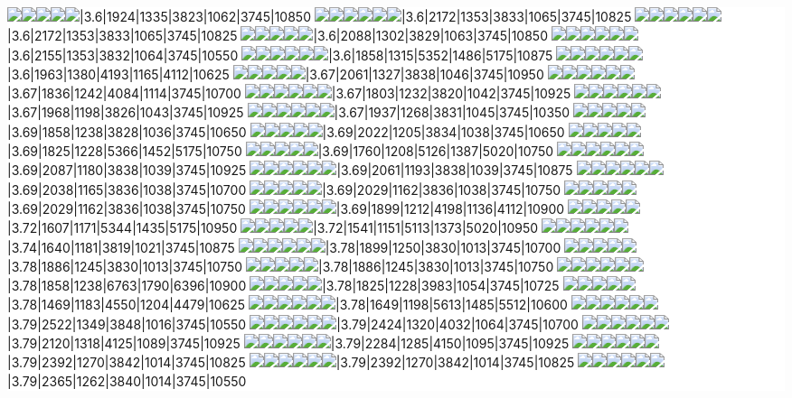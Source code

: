 ![](/item/3124.png)![](/item/3094.png)![](/item/3508.png)![](/item/1055.png)![](/item/1038.png)|3.6|1924|1335|3823|1062|3745|10850
![](/item/3124.png)![](/item/3095.png)![](/item/6693.png)![](/item/1001.png)![](/item/1055.png)![](/item/1037.png)|3.6|2172|1353|3833|1065|3745|10825
![](/item/3124.png)![](/item/3095.png)![](/item/6696.png)![](/item/1001.png)![](/item/1055.png)![](/item/1037.png)|3.6|2172|1353|3833|1065|3745|10825
![](/item/3124.png)![](/item/3094.png)![](/item/3004.png)![](/item/1055.png)![](/item/1038.png)|3.6|2088|1302|3829|1063|3745|10850
![](/item/3124.png)![](/item/3095.png)![](/item/3179.png)![](/item/1001.png)![](/item/1055.png)![](/item/1038.png)|3.6|2155|1353|3832|1064|3745|10550
![](/item/3124.png)![](/item/3094.png)![](/item/6673.png)![](/item/1055.png)![](/item/1037.png)![](/item/1036.png)|3.6|1858|1315|5352|1486|5175|10875
![](/item/3124.png)![](/item/3095.png)![](/item/6609.png)![](/item/1001.png)![](/item/1055.png)![](/item/1037.png)|3.6|1963|1380|4193|1165|4112|10625
![](/item/3124.png)![](/item/3095.png)![](/item/6694.png)![](/item/1055.png)![](/item/3006.png)|3.67|2061|1327|3838|1046|3745|10950
![](/item/3124.png)![](/item/3072.png)![](/item/3115.png)![](/item/1001.png)![](/item/1055.png)![](/item/1036.png)|3.67|1836|1242|4084|1114|3745|10700
![](/item/3124.png)![](/item/3508.png)![](/item/3115.png)![](/item/1001.png)![](/item/1055.png)![](/item/1037.png)|3.67|1803|1232|3820|1042|3745|10925
![](/item/3124.png)![](/item/3115.png)![](/item/3004.png)![](/item/1001.png)![](/item/1055.png)![](/item/1037.png)|3.67|1968|1198|3826|1043|3745|10925
![](/item/3124.png)![](/item/3095.png)![](/item/3006.png)![](/item/1055.png)![](/item/1038.png)![](/item/1038.png)|3.67|1937|1268|3831|1045|3745|10350
![](/item/3124.png)![](/item/3046.png)![](/item/3508.png)![](/item/1055.png)![](/item/1038.png)|3.69|1858|1238|3828|1036|3745|10650
![](/item/3124.png)![](/item/3046.png)![](/item/3004.png)![](/item/1055.png)![](/item/1038.png)|3.69|2022|1205|3834|1038|3745|10650
![](/item/3124.png)![](/item/3046.png)![](/item/6673.png)![](/item/1055.png)![](/item/1038.png)|3.69|1825|1228|5366|1452|5175|10750
![](/item/3124.png)![](/item/3046.png)![](/item/3139.png)![](/item/1055.png)![](/item/1038.png)|3.69|1760|1208|5126|1387|5020|10750
![](/item/3124.png)![](/item/3046.png)![](/item/3179.png)![](/item/1055.png)![](/item/1038.png)![](/item/1037.png)|3.69|2087|1180|3838|1039|3745|10925
![](/item/3124.png)![](/item/3046.png)![](/item/6694.png)![](/item/1055.png)![](/item/1037.png)![](/item/1036.png)|3.69|2061|1193|3838|1039|3745|10875
![](/item/3124.png)![](/item/3046.png)![](/item/6695.png)![](/item/1055.png)![](/item/1038.png)![](/item/1036.png)|3.69|2038|1165|3836|1038|3745|10700
![](/item/3124.png)![](/item/3046.png)![](/item/6693.png)![](/item/1055.png)![](/item/1038.png)|3.69|2029|1162|3836|1038|3745|10750
![](/item/3124.png)![](/item/3046.png)![](/item/6696.png)![](/item/1055.png)![](/item/1038.png)|3.69|2029|1162|3836|1038|3745|10750
![](/item/3124.png)![](/item/3046.png)![](/item/6609.png)![](/item/1055.png)![](/item/1038.png)![](/item/1036.png)|3.69|1899|1212|4198|1136|4112|10900
![](/item/3124.png)![](/item/6673.png)![](/item/3115.png)![](/item/1055.png)![](/item/3006.png)|3.72|1607|1171|5344|1435|5175|10950
![](/item/3124.png)![](/item/3115.png)![](/item/3139.png)![](/item/1055.png)![](/item/3006.png)|3.72|1541|1151|5113|1373|5020|10950
![](/item/3124.png)![](/item/3046.png)![](/item/3115.png)![](/item/1055.png)![](/item/1037.png)![](/item/1036.png)|3.74|1640|1181|3819|1021|3745|10875
![](/item/3124.png)![](/item/3085.png)![](/item/6695.png)![](/item/1055.png)![](/item/1038.png)![](/item/1036.png)|3.78|1899|1250|3830|1013|3745|10700
![](/item/3124.png)![](/item/3085.png)![](/item/6693.png)![](/item/1055.png)![](/item/1038.png)|3.78|1886|1245|3830|1013|3745|10750
![](/item/3124.png)![](/item/3085.png)![](/item/6696.png)![](/item/1055.png)![](/item/1038.png)|3.78|1886|1245|3830|1013|3745|10750
![](/item/3124.png)![](/item/3085.png)![](/item/3156.png)![](/item/1055.png)![](/item/1038.png)![](/item/1036.png)|3.78|1858|1238|6763|1790|6396|10900
![](/item/3124.png)![](/item/3085.png)![](/item/3074.png)![](/item/1055.png)![](/item/1037.png)|3.78|1825|1228|3983|1054|3745|10725
![](/item/3124.png)![](/item/3085.png)![](/item/3748.png)![](/item/1055.png)![](/item/1037.png)|3.78|1469|1183|4550|1204|4479|10625
![](/item/3124.png)![](/item/3091.png)![](/item/3071.png)![](/item/1001.png)![](/item/1055.png)![](/item/1036.png)|3.78|1649|1198|5613|1485|5512|10600
![](/item/3124.png)![](/item/3036.png)![](/item/3179.png)![](/item/1001.png)![](/item/1055.png)![](/item/1038.png)|3.79|2522|1349|3848|1016|3745|10550
![](/item/3124.png)![](/item/3036.png)![](/item/3074.png)![](/item/1001.png)![](/item/1055.png)![](/item/1036.png)|3.79|2424|1320|4032|1064|3745|10700
![](/item/3124.png)![](/item/3072.png)![](/item/3508.png)![](/item/1001.png)![](/item/1055.png)![](/item/1037.png)|3.79|2120|1318|4125|1089|3745|10925
![](/item/3124.png)![](/item/3072.png)![](/item/3004.png)![](/item/1001.png)![](/item/1055.png)![](/item/1037.png)|3.79|2284|1285|4150|1095|3745|10925
![](/item/3124.png)![](/item/6676.png)![](/item/6693.png)![](/item/1001.png)![](/item/1055.png)![](/item/1037.png)|3.79|2392|1270|3842|1014|3745|10825
![](/item/3124.png)![](/item/6676.png)![](/item/6696.png)![](/item/1001.png)![](/item/1055.png)![](/item/1037.png)|3.79|2392|1270|3842|1014|3745|10825
![](/item/3124.png)![](/item/6676.png)![](/item/3179.png)![](/item/1001.png)![](/item/1055.png)![](/item/1038.png)|3.79|2365|1262|3840|1014|3745|10550
